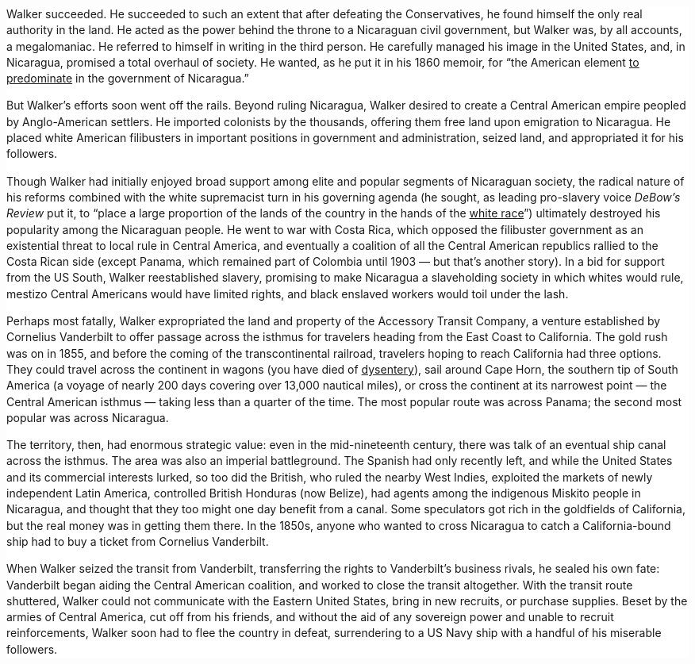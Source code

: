 Walker succeeded. He succeeded to such an extent that after defeating the Conservatives, he found himself the only real authority in the land. He acted as the power behind the throne to a Nicaraguan civil government, but Walker was, by all accounts, a megalomaniac. He referred to himself in writing in the third person. He carefully managed his image in the United States, and, in Nicaragua, promised a total overhaul of society. He wanted, as he put it in his 1860 memoir, for “the American element [to predominate](https://archive.org/details/warinnicaragua00walk) in the government of Nicaragua.” 

But Walker’s efforts soon went off the rails. Beyond ruling Nicaragua, Walker desired to create a Central American empire peopled by Anglo-American settlers. He imported colonists by the thousands, offering them free land upon emigration to Nicaragua. He placed white American filibusters in important positions in government and administration, seized land, and appropriated it for his followers. 

Though Walker had initially enjoyed broad support among elite and popular segments of Nicaraguan society, the radical nature of his reforms combined with the white supremacist turn in his governing agenda (he sought, as leading pro-slavery voice *DeBow’s Review* put it, to “place a large proportion of the lands of the country in the hands of the [white race](https://www.google.com/books/edition/De_Bow_s_Review/9iF-EAAAQBAJ?hl=en\&gbpv=1\&dq=%E2%80%9Cto+place+a+large+portion+of+the+land+of+the+country+in+the+hands+of+the+white+race\&pg=PA156\&printsec=frontcover)”) ultimately destroyed his popularity among the Nicaraguan people. He went to war with Costa Rica, which opposed the filibuster government as an existential threat to local rule in Central America, and eventually a coalition of all the Central American republics rallied to the Costa Rican side (except Panama, which remained part of Colombia until 1903 — but that’s another story). In a bid for support from the US South, Walker reestablished slavery, promising to make Nicaragua a slaveholding society in which whites would rule, mestizo Central Americans would have limited rights, and black enslaved workers would toil under the lash. 

Perhaps most fatally, Walker expropriated the land and property of the Accessory Transit Company, a venture established by Cornelius Vanderbilt to offer passage across the isthmus for travelers heading from the East Coast to California. The gold rush was on in 1855, and before the coming of the transcontinental railroad, travelers hoping to reach California had three options. They could travel across the continent in wagons (you have died of [dysentery](https://notevenpast.org/wp-content/uploads/dysentery.jpeg)), sail around Cape Horn, the southern tip of South America (a voyage of nearly 200 days covering over 13,000 nautical miles), or cross the continent at its narrowest point — the Central American isthmus — taking less than a quarter of the time. The most popular route was across Panama; the second most popular was across Nicaragua. 

The territory, then, had enormous strategic value: even in the mid-nineteenth century, there was talk of an eventual ship canal across the isthmus. The area was also an imperial battleground. The Spanish had only recently left, and while the United States and its commercial interests lurked, so too did the British, who ruled the nearby West Indies, exploited the markets of newly independent Latin America, controlled British Honduras (now Belize), had agents among the indigenous Miskito people in Nicaragua, and thought that they too might one day benefit from a canal. Some speculators got rich in the goldfields of California, but the real money was in getting them there. In the 1850s, anyone who wanted to cross Nicaragua to catch a California-bound ship had to buy a ticket from Cornelius Vanderbilt.

When Walker seized the transit from Vanderbilt, transferring the rights to Vanderbilt’s business rivals, he sealed his own fate: Vanderbilt began aiding the Central American coalition, and worked to close the transit altogether. With the transit route shuttered, Walker could not communicate with the Eastern United States, bring in new recruits, or purchase supplies. Beset by the armies of Central America, cut off from his friends, and without the aid of any sovereign power and unable to recruit reinforcements, Walker soon had to flee the country in defeat, surrendering to a US Navy ship with a handful of his miserable followers. 
